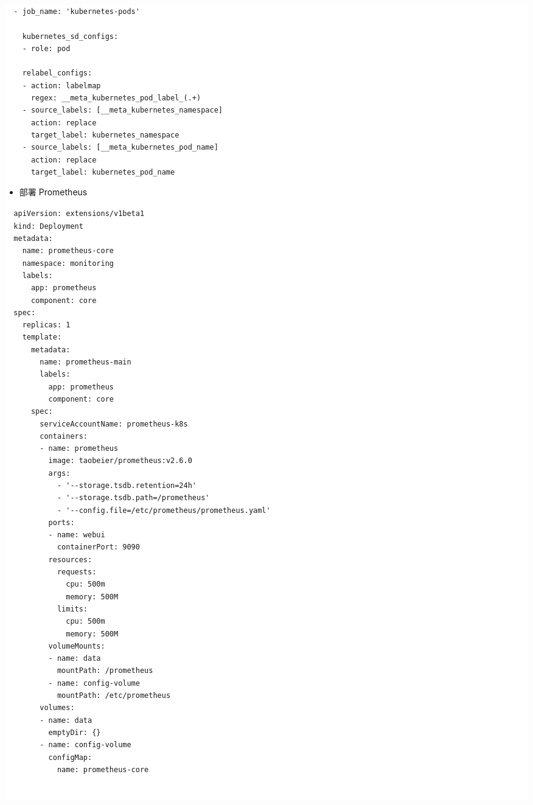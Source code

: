       - job_name: 'kubernetes-pods'
      
        kubernetes_sd_configs:
        - role: pod
      
        relabel_configs:
        - action: labelmap
          regex: __meta_kubernetes_pod_label_(.+)
        - source_labels: [__meta_kubernetes_namespace]
          action: replace
          target_label: kubernetes_namespace
        - source_labels: [__meta_kubernetes_pod_name]
          action: replace
          target_label: kubernetes_pod_name
</code></pre>
<ul>
<li>部署 Prometheus</li>
</ul>
<pre><code>  apiVersion: extensions/v1beta1
  kind: Deployment
  metadata:
    name: prometheus-core
    namespace: monitoring
    labels:
      app: prometheus
      component: core
  spec:
    replicas: 1
    template:
      metadata:
        name: prometheus-main
        labels:
          app: prometheus
          component: core
      spec:
        serviceAccountName: prometheus-k8s
        containers:
        - name: prometheus
          image: taobeier/prometheus:v2.6.0
          args:
            - '--storage.tsdb.retention=24h'
            - '--storage.tsdb.path=/prometheus'
            - '--config.file=/etc/prometheus/prometheus.yaml'
          ports:
          - name: webui
            containerPort: 9090
          resources:
            requests:
              cpu: 500m
              memory: 500M
            limits:
              cpu: 500m
              memory: 500M
          volumeMounts:
          - name: data
            mountPath: /prometheus
          - name: config-volume
            mountPath: /etc/prometheus
        volumes:
        - name: data
          emptyDir: {}
        - name: config-volume
          configMap:
            name: prometheus-core